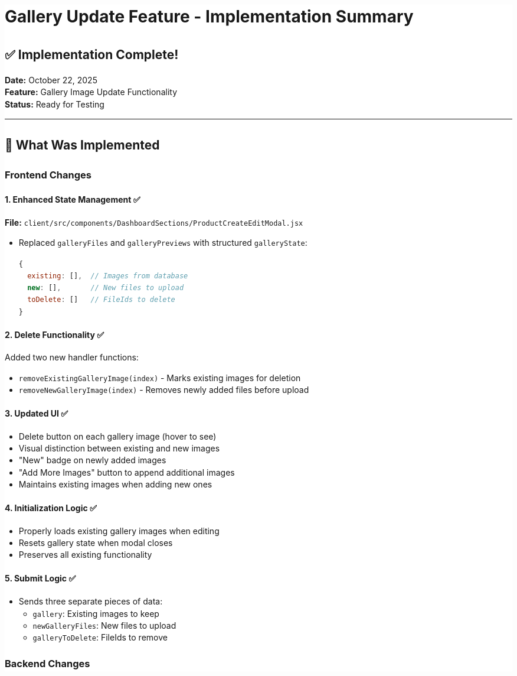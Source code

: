# Gallery Update Feature - Implementation Summary

## ✅ Implementation Complete!

**Date:** October 22, 2025  
**Feature:** Gallery Image Update Functionality  
**Status:** Ready for Testing

---

## 🎯 What Was Implemented

### Frontend Changes

#### 1. **Enhanced State Management** ✅
**File:** `client/src/components/DashboardSections/ProductCreateEditModal.jsx`

- Replaced `galleryFiles` and `galleryPreviews` with structured `galleryState`:
  ```javascript
  {
    existing: [],  // Images from database
    new: [],       // New files to upload
    toDelete: []   // FileIds to delete
  }
  ```

#### 2. **Delete Functionality** ✅
Added two new handler functions:
- `removeExistingGalleryImage(index)` - Marks existing images for deletion
- `removeNewGalleryImage(index)` - Removes newly added files before upload

#### 3. **Updated UI** ✅
- Delete button on each gallery image (hover to see)
- Visual distinction between existing and new images
- "New" badge on newly added images
- "Add More Images" button to append additional images
- Maintains existing images when adding new ones

#### 4. **Initialization Logic** ✅
- Properly loads existing gallery images when editing
- Resets gallery state when modal closes
- Preserves all existing functionality

#### 5. **Submit Logic** ✅
- Sends three separate pieces of data:
  - `gallery`: Existing images to keep
  - `newGalleryFiles`: New files to upload
  - `galleryToDelete`: FileIds to remove

### Backend Changes
